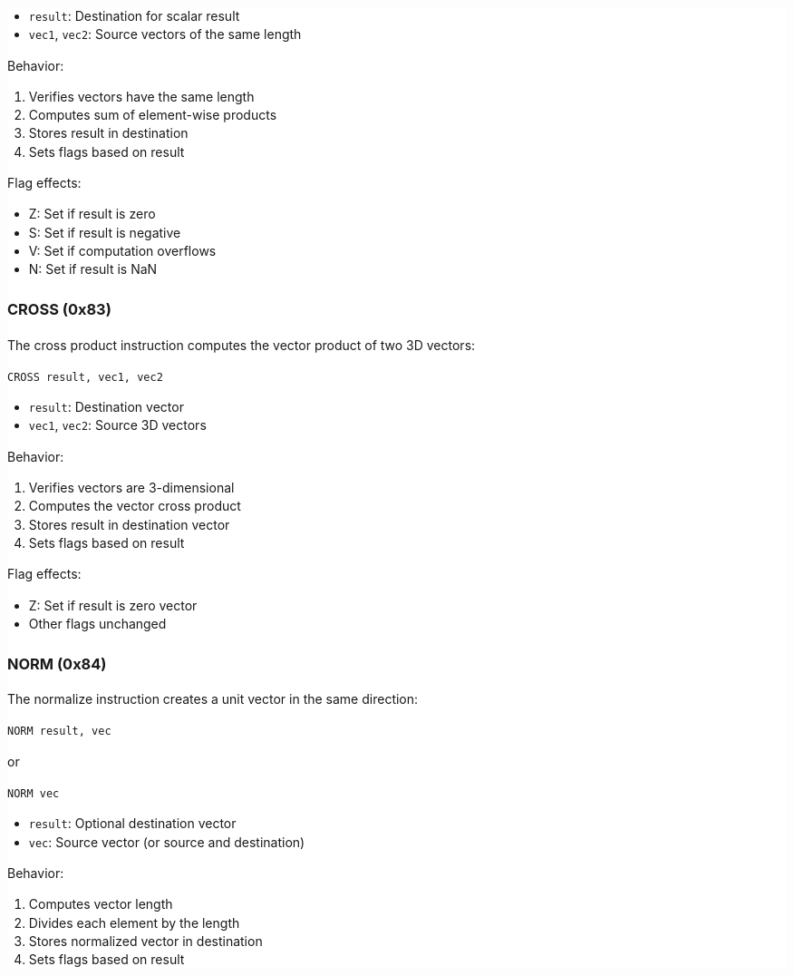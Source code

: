 - `result`: Destination for scalar result
- `vec1`, `vec2`: Source vectors of the same length

Behavior:
1. Verifies vectors have the same length
2. Computes sum of element-wise products
3. Stores result in destination
4. Sets flags based on result

Flag effects:
- Z: Set if result is zero
- S: Set if result is negative
- V: Set if computation overflows
- N: Set if result is NaN

### CROSS (0x83)

The cross product instruction computes the vector product of two 3D vectors:

```
CROSS result, vec1, vec2
```

- `result`: Destination vector
- `vec1`, `vec2`: Source 3D vectors

Behavior:
1. Verifies vectors are 3-dimensional
2. Computes the vector cross product
3. Stores result in destination vector
4. Sets flags based on result

Flag effects:
- Z: Set if result is zero vector
- Other flags unchanged

### NORM (0x84)

The normalize instruction creates a unit vector in the same direction:

```
NORM result, vec
```
or
```
NORM vec
```

- `result`: Optional destination vector
- `vec`: Source vector (or source and destination)

Behavior:
1. Computes vector length
2. Divides each element by the length
3. Stores normalized vector in destination
4. Sets flags based on result
